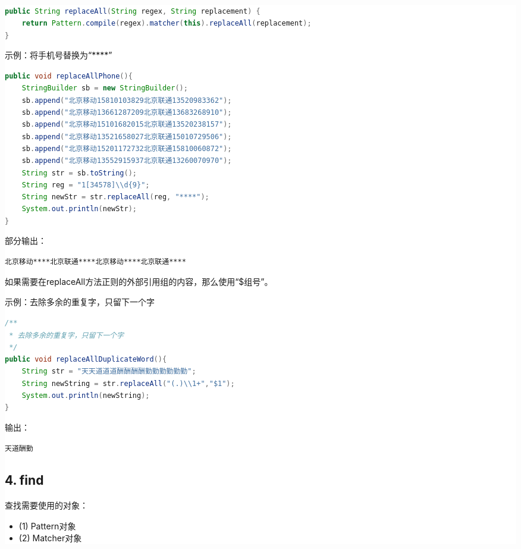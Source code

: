 ```java
public String replaceAll(String regex, String replacement) {
    return Pattern.compile(regex).matcher(this).replaceAll(replacement);
}
```

示例：将手机号替换为“****”

```java
public void replaceAllPhone(){
    StringBuilder sb = new StringBuilder();
    sb.append("北京移动15810103829北京联通13520983362");
    sb.append("北京移动13661287209北京联通13683268910");
    sb.append("北京移动15101682015北京联通13520238157");
    sb.append("北京移动13521658027北京联通15010729506");
    sb.append("北京移动15201172732北京联通15810060872");
    sb.append("北京移动13552915937北京联通13260070970");
    String str = sb.toString();
    String reg = "1[34578]\\d{9}";
    String newStr = str.replaceAll(reg, "****");
    System.out.println(newStr);
}
```

部分输出：

```txt
北京移动****北京联通****北京移动****北京联通****
```

如果需要在replaceAll方法正则的外部引用组的内容，那么使用“$组号”。

示例：去除多余的重复字，只留下一个字

```java
/**
 * 去除多余的重复字，只留下一个字
 */
public void replaceAllDuplicateWord(){
    String str = "天天道道道酬酬酬酬勤勤勤勤勤勤";
    String newString = str.replaceAll("(.)\\1+","$1");
    System.out.println(newString);
}
```

输出：

```txt
天道酬勤
```

## 4. find

查找需要使用的对象：

- (1) Pattern对象
- (2) Matcher对象
